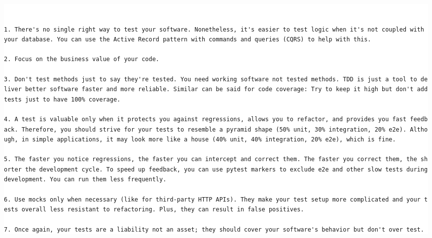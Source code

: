 ```


1. There's no single right way to test your software. Nonetheless, it's easier to test logic when it's not coupled with your database. You can use the Active Record pattern with commands and queries (CQRS) to help with this.

2. Focus on the business value of your code.

3. Don't test methods just to say they're tested. You need working software not tested methods. TDD is just a tool to deliver better software faster and more reliable. Similar can be said for code coverage: Try to keep it high but don't add tests just to have 100% coverage.

4. A test is valuable only when it protects you against regressions, allows you to refactor, and provides you fast feedback. Therefore, you should strive for your tests to resemble a pyramid shape (50% unit, 30% integration, 20% e2e). Although, in simple applications, it may look more like a house (40% unit, 40% integration, 20% e2e), which is fine.

5. The faster you notice regressions, the faster you can intercept and correct them. The faster you correct them, the shorter the development cycle. To speed up feedback, you can use pytest markers to exclude e2e and other slow tests during development. You can run them less frequently.

6. Use mocks only when necessary (like for third-party HTTP APIs). They make your test setup more complicated and your tests overall less resistant to refactoring. Plus, they can result in false positives.

7. Once again, your tests are a liability not an asset; they should cover your software's behavior but don't over test.
